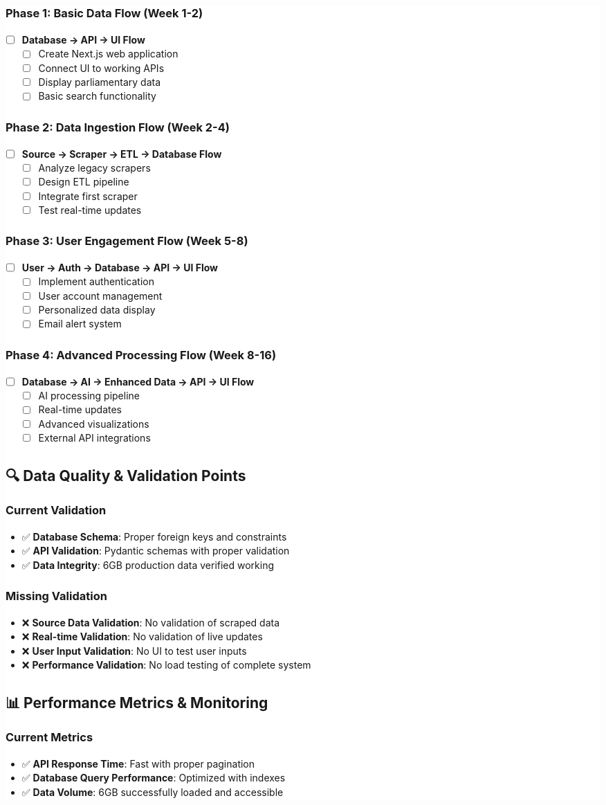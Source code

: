 ### **Phase 1: Basic Data Flow (Week 1-2)**
- [ ] **Database → API → UI Flow**
  - [ ] Create Next.js web application
  - [ ] Connect UI to working APIs
  - [ ] Display parliamentary data
  - [ ] Basic search functionality

### **Phase 2: Data Ingestion Flow (Week 2-4)**
- [ ] **Source → Scraper → ETL → Database Flow**
  - [ ] Analyze legacy scrapers
  - [ ] Design ETL pipeline
  - [ ] Integrate first scraper
  - [ ] Test real-time updates

### **Phase 3: User Engagement Flow (Week 5-8)**
- [ ] **User → Auth → Database → API → UI Flow**
  - [ ] Implement authentication
  - [ ] User account management
  - [ ] Personalized data display
  - [ ] Email alert system

### **Phase 4: Advanced Processing Flow (Week 8-16)**
- [ ] **Database → AI → Enhanced Data → API → UI Flow**
  - [ ] AI processing pipeline
  - [ ] Real-time updates
  - [ ] Advanced visualizations
  - [ ] External API integrations

## 🔍 **Data Quality & Validation Points**

### **Current Validation**
- ✅ **Database Schema**: Proper foreign keys and constraints
- ✅ **API Validation**: Pydantic schemas with proper validation
- ✅ **Data Integrity**: 6GB production data verified working

### **Missing Validation**
- ❌ **Source Data Validation**: No validation of scraped data
- ❌ **Real-time Validation**: No validation of live updates
- ❌ **User Input Validation**: No UI to test user inputs
- ❌ **Performance Validation**: No load testing of complete system

## 📊 **Performance Metrics & Monitoring**

### **Current Metrics**
- ✅ **API Response Time**: Fast with proper pagination
- ✅ **Database Query Performance**: Optimized with indexes
- ✅ **Data Volume**: 6GB successfully loaded and accessible
